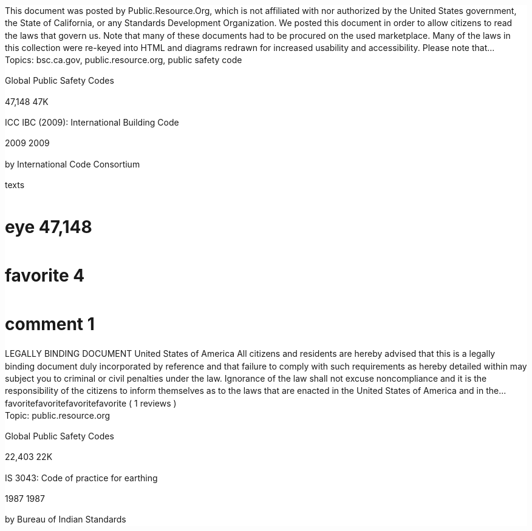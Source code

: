 This document was posted by Public.Resource.Org, which is not affiliated with nor authorized by the United States government, the State of California, or any Standards Development Organization. We posted this document in order to allow citizens to read the laws that govern us. Note that many of these documents had to be procured on the used marketplace. Many of the laws in this collection were re-keyed into HTML and diagrams redrawn for increased usability and accessibility. Please note that...  
Topics: bsc.ca.gov, public.resource.org, public safety code  

<a href="/details/publicsafetycode" class="stealth"></a>

Global Public Safety Codes

47,148 47K

[](/details/gov.law.icc.ibc.2009 "ICC IBC (2009): International Building Code")

ICC IBC (2009): International Building Code

2009 2009

<span class="hidden-lists">by</span> <span class="byv" title="International Code Consortium">International Code Consortium</span>

<span class="iconochive-texts" aria-hidden="true"></span><span class="sr-only">texts</span>

<span class="iconochive-eye" aria-hidden="true"></span><span class="sr-only">eye</span> 47,148
==============================================================================================

<span class="iconochive-favorite" aria-hidden="true"></span><span class="sr-only">favorite</span> 4
===================================================================================================

<span class="iconochive-comment" aria-hidden="true"></span><span class="sr-only">comment</span> 1
=================================================================================================

LEGALLY BINDING DOCUMENT United States of America All citizens and residents are hereby advised that this is a legally binding document duly incorporated by reference and that failure to comply with such requirements as hereby detailed within may subject you to criminal or civil penalties under the law. Ignorance of the law shall not excuse noncompliance and it is the responsibility of the citizens to inform themselves as to the laws that are enacted in the United States of America and in the...  
<span alt="4.00 out of 5 stars" title="4.00 out of 5 stars"><span class="iconochive-favorite" aria-hidden="true"></span><span class="sr-only">favorite</span><span class="iconochive-favorite" aria-hidden="true"></span><span class="sr-only">favorite</span><span class="iconochive-favorite" aria-hidden="true"></span><span class="sr-only">favorite</span><span class="iconochive-favorite" aria-hidden="true"></span><span class="sr-only">favorite</span></span> ( 1 reviews )  
Topic: public.resource.org  

<a href="/details/publicsafetycode" class="stealth"></a>

Global Public Safety Codes

22,403 22K

[](/details/gov.in.is.3043.1987 "IS 3043: Code of practice for earthing")

IS 3043: Code of practice for earthing

1987 1987

<span class="hidden-lists">by</span> <span class="byv" title="Bureau of Indian Standards">Bureau of Indian Standards</span>
